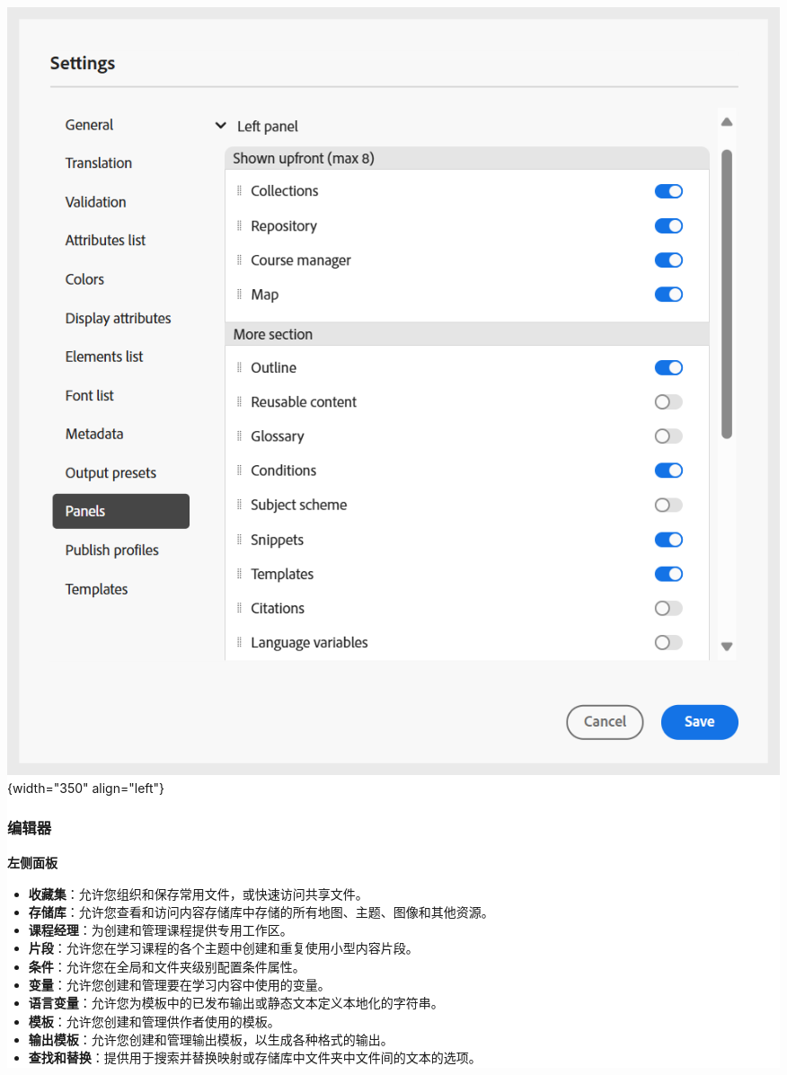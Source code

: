 ![](assets/panels-settings.png){width="350" align="left"}


### 编辑器

**左侧面板**

- **收藏集**：允许您组织和保存常用文件，或快速访问共享文件。
- **存储库**：允许您查看和访问内容存储库中存储的所有地图、主题、图像和其他资源。
- **课程经理**：为创建和管理课程提供专用工作区。
- **片段**：允许您在学习课程的各个主题中创建和重复使用小型内容片段。
- **条件**：允许您在全局和文件夹级别配置条件属性。
- **变量**：允许您创建和管理要在学习内容中使用的变量。
- **语言变量**：允许您为模板中的已发布输出或静态文本定义本地化的字符串。
- **模板**：允许您创建和管理供作者使用的模板。
- **输出模板**：允许您创建和管理输出模板，以生成各种格式的输出。
- **查找和替换**：提供用于搜索并替换映射或存储库中文件夹中文件间的文本的选项。 
